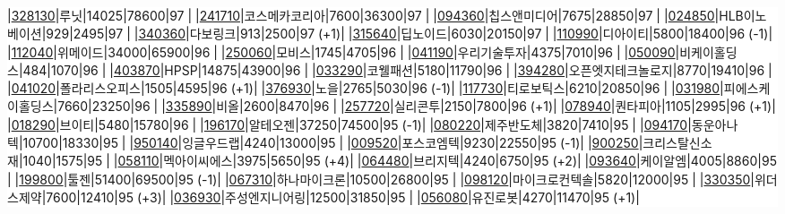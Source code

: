 |[328130](https://finance.daum.net/quotes/A328130)|루닛|14025|78600|97 |
|[241710](https://finance.daum.net/quotes/A241710)|코스메카코리아|7600|36300|97 |
|[094360](https://finance.daum.net/quotes/A094360)|칩스앤미디어|7675|28850|97 |
|[024850](https://finance.daum.net/quotes/A024850)|HLB이노베이션|929|2495|97 |
|[340360](https://finance.daum.net/quotes/A340360)|다보링크|913|2500|97 (+1)|
|[315640](https://finance.daum.net/quotes/A315640)|딥노이드|6030|20150|97 |
|[110990](https://finance.daum.net/quotes/A110990)|디아이티|5800|18400|96 (-1)|
|[112040](https://finance.daum.net/quotes/A112040)|위메이드|34000|65900|96 |
|[250060](https://finance.daum.net/quotes/A250060)|모비스|1745|4705|96 |
|[041190](https://finance.daum.net/quotes/A041190)|우리기술투자|4375|7010|96 |
|[050090](https://finance.daum.net/quotes/A050090)|비케이홀딩스|484|1070|96 |
|[403870](https://finance.daum.net/quotes/A403870)|HPSP|14875|43900|96 |
|[033290](https://finance.daum.net/quotes/A033290)|코웰패션|5180|11790|96 |
|[394280](https://finance.daum.net/quotes/A394280)|오픈엣지테크놀로지|8770|19410|96 |
|[041020](https://finance.daum.net/quotes/A041020)|폴라리스오피스|1505|4595|96 (+1)|
|[376930](https://finance.daum.net/quotes/A376930)|노을|2765|5030|96 (-1)|
|[117730](https://finance.daum.net/quotes/A117730)|티로보틱스|6210|20850|96 |
|[031980](https://finance.daum.net/quotes/A031980)|피에스케이홀딩스|7660|23250|96 |
|[335890](https://finance.daum.net/quotes/A335890)|비올|2600|8470|96 |
|[257720](https://finance.daum.net/quotes/A257720)|실리콘투|2150|7800|96 (+1)|
|[078940](https://finance.daum.net/quotes/A078940)|퀀타피아|1105|2995|96 (+1)|
|[018290](https://finance.daum.net/quotes/A018290)|브이티|5480|15780|96 |
|[196170](https://finance.daum.net/quotes/A196170)|알테오젠|37250|74500|95 (-1)|
|[080220](https://finance.daum.net/quotes/A080220)|제주반도체|3820|7410|95 |
|[094170](https://finance.daum.net/quotes/A094170)|동운아나텍|10700|18330|95 |
|[950140](https://finance.daum.net/quotes/A950140)|잉글우드랩|4240|13000|95 |
|[009520](https://finance.daum.net/quotes/A009520)|포스코엠텍|9230|22550|95 (-1)|
|[900250](https://finance.daum.net/quotes/A900250)|크리스탈신소재|1040|1575|95 |
|[058110](https://finance.daum.net/quotes/A058110)|멕아이씨에스|3975|5650|95 (+4)|
|[064480](https://finance.daum.net/quotes/A064480)|브리지텍|4240|6750|95 (+2)|
|[093640](https://finance.daum.net/quotes/A093640)|케이알엠|4005|8860|95 |
|[199800](https://finance.daum.net/quotes/A199800)|툴젠|51400|69500|95 (-1)|
|[067310](https://finance.daum.net/quotes/A067310)|하나마이크론|10500|26800|95 |
|[098120](https://finance.daum.net/quotes/A098120)|마이크로컨텍솔|5820|12000|95 |
|[330350](https://finance.daum.net/quotes/A330350)|위더스제약|7600|12410|95 (+3)|
|[036930](https://finance.daum.net/quotes/A036930)|주성엔지니어링|12500|31850|95 |
|[056080](https://finance.daum.net/quotes/A056080)|유진로봇|4270|11470|95 (+1)|